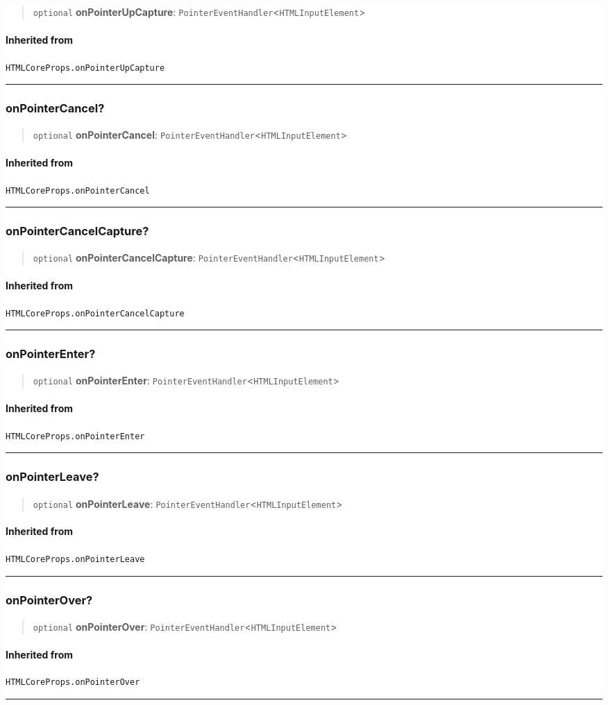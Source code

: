 > `optional` **onPointerUpCapture**: `PointerEventHandler`\<`HTMLInputElement`\>

#### Inherited from

`HTMLCoreProps.onPointerUpCapture`

***

### onPointerCancel?

> `optional` **onPointerCancel**: `PointerEventHandler`\<`HTMLInputElement`\>

#### Inherited from

`HTMLCoreProps.onPointerCancel`

***

### onPointerCancelCapture?

> `optional` **onPointerCancelCapture**: `PointerEventHandler`\<`HTMLInputElement`\>

#### Inherited from

`HTMLCoreProps.onPointerCancelCapture`

***

### onPointerEnter?

> `optional` **onPointerEnter**: `PointerEventHandler`\<`HTMLInputElement`\>

#### Inherited from

`HTMLCoreProps.onPointerEnter`

***

### onPointerLeave?

> `optional` **onPointerLeave**: `PointerEventHandler`\<`HTMLInputElement`\>

#### Inherited from

`HTMLCoreProps.onPointerLeave`

***

### onPointerOver?

> `optional` **onPointerOver**: `PointerEventHandler`\<`HTMLInputElement`\>

#### Inherited from

`HTMLCoreProps.onPointerOver`

***
